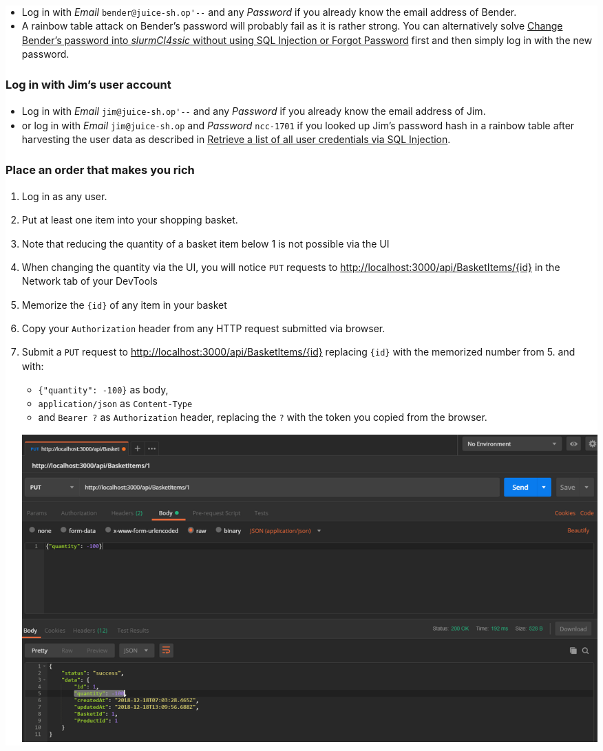 - Log in with *Email* `bender@juice-sh.op'--` and any *Password* if you already know the email address of Bender.
- A rainbow table attack on Bender’s password will probably fail as it is rather strong. You can alternatively solve [Change Bender’s password into *slurmCl4ssic* without using SQL Injection or Forgot Password](https://pwning.owasp-juice.shop/companion-guide/latest/appendix/solutions.html#_change_benders_password_into_slurmcl4ssic_without_using_sql_injection_or_forgot_password) first and then simply log in with the new password.

### **Log in with Jim’s user account**

- Log in with *Email* `jim@juice-sh.op'--` and any *Password* if you already know the email address of Jim.
- or log in with *Email* `jim@juice-sh.op` and *Password* `ncc-1701` if you looked up Jim’s password hash in a rainbow table after harvesting the user data as described in [Retrieve a list of all user credentials via SQL Injection](https://pwning.owasp-juice.shop/companion-guide/latest/appendix/solutions.html#_retrieve_a_list_of_all_user_credentials_via_sql_injection).

### **Place an order that makes you rich**

1. Log in as any user.
2. Put at least one item into your shopping basket.
3. Note that reducing the quantity of a basket item below 1 is not possible via the UI
4. When changing the quantity via the UI, you will notice `PUT` requests to [http://localhost:3000/api/BasketItems/{id}](http://localhost:3000/api/BasketItems/%7Bid%7D) in the Network tab of your DevTools
5. Memorize the `{id}` of any item in your basket
6. Copy your `Authorization` header from any HTTP request submitted via browser.
7. Submit a `PUT` request to [http://localhost:3000/api/BasketItems/{id}](http://localhost:3000/api/BasketItems/%7Bid%7D) replacing `{id}` with the memorized number from 5. and with:
    - `{"quantity": -100}` as body,
    - `application/json` as `Content-Type`
    - and `Bearer ?` as `Authorization` header, replacing the `?` with the token you copied from the browser.
    
    ![Negative quantity request body in PostMan](media/blog4/negative_order_postman-body.png)
    